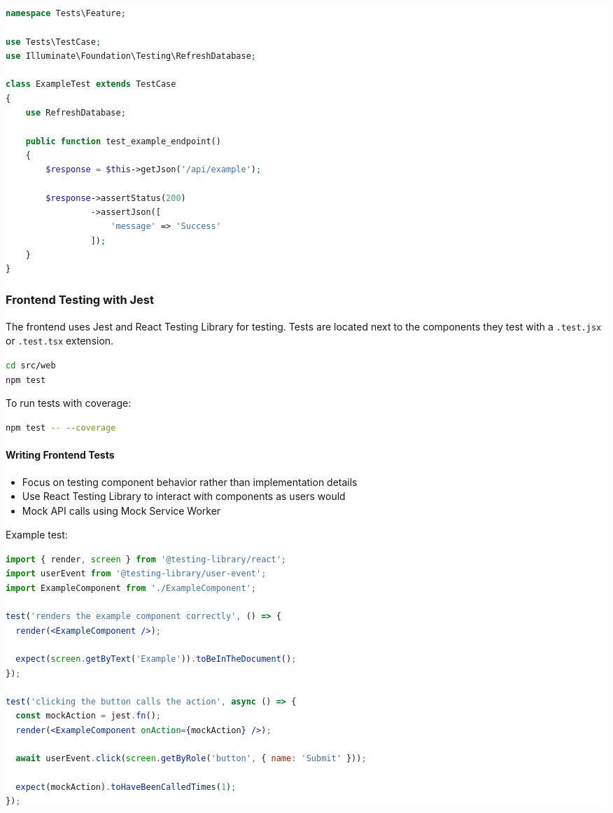 ```php
namespace Tests\Feature;

use Tests\TestCase;
use Illuminate\Foundation\Testing\RefreshDatabase;

class ExampleTest extends TestCase
{
    use RefreshDatabase;

    public function test_example_endpoint()
    {
        $response = $this->getJson('/api/example');

        $response->assertStatus(200)
                 ->assertJson([
                     'message' => 'Success'
                 ]);
    }
}
```

### Frontend Testing with Jest

The frontend uses Jest and React Testing Library for testing. Tests are located next to the components they test with a `.test.jsx` or `.test.tsx` extension.

```bash
cd src/web
npm test
```

To run tests with coverage:

```bash
npm test -- --coverage
```

#### Writing Frontend Tests

- Focus on testing component behavior rather than implementation details
- Use React Testing Library to interact with components as users would
- Mock API calls using Mock Service Worker

Example test:

```jsx
import { render, screen } from '@testing-library/react';
import userEvent from '@testing-library/user-event';
import ExampleComponent from './ExampleComponent';

test('renders the example component correctly', () => {
  render(<ExampleComponent />);
  
  expect(screen.getByText('Example')).toBeInTheDocument();
});

test('clicking the button calls the action', async () => {
  const mockAction = jest.fn();
  render(<ExampleComponent onAction={mockAction} />);
  
  await userEvent.click(screen.getByRole('button', { name: 'Submit' }));
  
  expect(mockAction).toHaveBeenCalledTimes(1);
});
```
